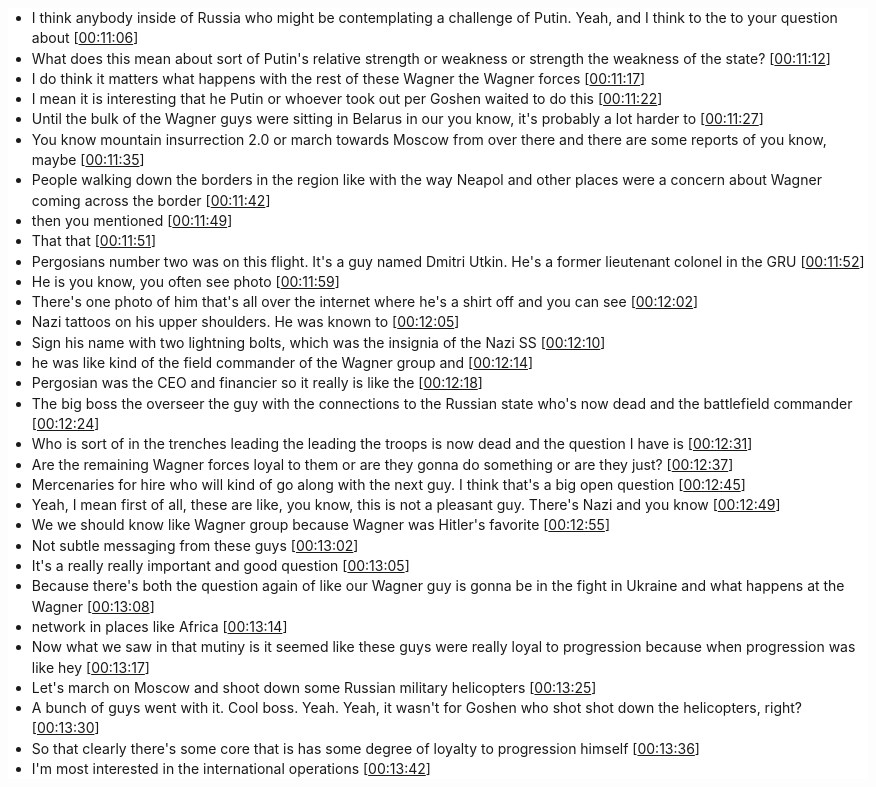 *  I think anybody inside of Russia who might be contemplating a challenge of Putin. Yeah, and I think to the to your question about [[00:11:06](https://www.youtube.com/watch?v=rbQHVc8bRmI&t=666.18s)]
*  What does this mean about sort of Putin's relative strength or weakness or strength the weakness of the state? [[00:11:12](https://www.youtube.com/watch?v=rbQHVc8bRmI&t=672.8599999999999s)]
*  I do think it matters what happens with the rest of these Wagner the Wagner forces [[00:11:17](https://www.youtube.com/watch?v=rbQHVc8bRmI&t=677.78s)]
*  I mean it is interesting that he Putin or whoever took out per Goshen waited to do this [[00:11:22](https://www.youtube.com/watch?v=rbQHVc8bRmI&t=682.4599999999999s)]
*  Until the bulk of the Wagner guys were sitting in Belarus in our you know, it's probably a lot harder to [[00:11:27](https://www.youtube.com/watch?v=rbQHVc8bRmI&t=687.9s)]
*  You know mountain insurrection 2.0 or march towards Moscow from over there and there are some reports of you know, maybe [[00:11:35](https://www.youtube.com/watch?v=rbQHVc8bRmI&t=695.3s)]
*  People walking down the borders in the region like with the way Neapol and other places were a concern about Wagner coming across the border [[00:11:42](https://www.youtube.com/watch?v=rbQHVc8bRmI&t=702.4599999999999s)]
*  then you mentioned [[00:11:49](https://www.youtube.com/watch?v=rbQHVc8bRmI&t=709.5s)]
*  That that [[00:11:51](https://www.youtube.com/watch?v=rbQHVc8bRmI&t=711.14s)]
*  Pergosians number two was on this flight. It's a guy named Dmitri Utkin. He's a former lieutenant colonel in the GRU [[00:11:52](https://www.youtube.com/watch?v=rbQHVc8bRmI&t=712.9s)]
*  He is you know, you often see photo [[00:11:59](https://www.youtube.com/watch?v=rbQHVc8bRmI&t=719.26s)]
*  There's one photo of him that's all over the internet where he's a shirt off and you can see [[00:12:02](https://www.youtube.com/watch?v=rbQHVc8bRmI&t=722.0600000000001s)]
*  Nazi tattoos on his upper shoulders. He was known to [[00:12:05](https://www.youtube.com/watch?v=rbQHVc8bRmI&t=725.82s)]
*  Sign his name with two lightning bolts, which was the insignia of the Nazi SS [[00:12:10](https://www.youtube.com/watch?v=rbQHVc8bRmI&t=730.62s)]
*  he was like kind of the field commander of the Wagner group and [[00:12:14](https://www.youtube.com/watch?v=rbQHVc8bRmI&t=734.72s)]
*  Pergosian was the CEO and financier so it really is like the [[00:12:18](https://www.youtube.com/watch?v=rbQHVc8bRmI&t=738.74s)]
*  The big boss the overseer the guy with the connections to the Russian state who's now dead and the battlefield commander [[00:12:24](https://www.youtube.com/watch?v=rbQHVc8bRmI&t=744.5s)]
*  Who is sort of in the trenches leading the leading the troops is now dead and the question I have is [[00:12:31](https://www.youtube.com/watch?v=rbQHVc8bRmI&t=751.38s)]
*  Are the remaining Wagner forces loyal to them or are they gonna do something or are they just? [[00:12:37](https://www.youtube.com/watch?v=rbQHVc8bRmI&t=757.1800000000001s)]
*  Mercenaries for hire who will kind of go along with the next guy. I think that's a big open question [[00:12:45](https://www.youtube.com/watch?v=rbQHVc8bRmI&t=765.1s)]
*  Yeah, I mean first of all, these are like, you know, this is not a pleasant guy. There's Nazi and you know [[00:12:49](https://www.youtube.com/watch?v=rbQHVc8bRmI&t=769.46s)]
*  We we should know like Wagner group because Wagner was Hitler's favorite [[00:12:55](https://www.youtube.com/watch?v=rbQHVc8bRmI&t=775.86s)]
*  Not subtle messaging from these guys [[00:13:02](https://www.youtube.com/watch?v=rbQHVc8bRmI&t=782.5s)]
*  It's a really really important and good question [[00:13:05](https://www.youtube.com/watch?v=rbQHVc8bRmI&t=785.58s)]
*  Because there's both the question again of like our Wagner guy is gonna be in the fight in Ukraine and what happens at the Wagner [[00:13:08](https://www.youtube.com/watch?v=rbQHVc8bRmI&t=788.9399999999999s)]
*  network in places like Africa [[00:13:14](https://www.youtube.com/watch?v=rbQHVc8bRmI&t=794.8199999999999s)]
*  Now what we saw in that mutiny is it seemed like these guys were really loyal to progression because when progression was like hey [[00:13:17](https://www.youtube.com/watch?v=rbQHVc8bRmI&t=797.3s)]
*  Let's march on Moscow and shoot down some Russian military helicopters [[00:13:25](https://www.youtube.com/watch?v=rbQHVc8bRmI&t=805.18s)]
*  A bunch of guys went with it. Cool boss. Yeah. Yeah, it wasn't for Goshen who shot shot down the helicopters, right? [[00:13:30](https://www.youtube.com/watch?v=rbQHVc8bRmI&t=810.42s)]
*  So that clearly there's some core that is has some degree of loyalty to progression himself [[00:13:36](https://www.youtube.com/watch?v=rbQHVc8bRmI&t=816.04s)]
*  I'm most interested in the international operations [[00:13:42](https://www.youtube.com/watch?v=rbQHVc8bRmI&t=822.6s)]